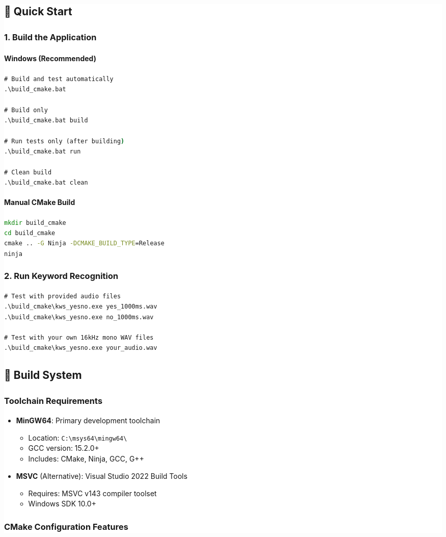 ## 🚀 Quick Start

### 1. Build the Application

#### Windows (Recommended)
```cmd
# Build and test automatically
.\build_cmake.bat

# Build only
.\build_cmake.bat build

# Run tests only (after building)
.\build_cmake.bat run

# Clean build
.\build_cmake.bat clean
```

#### Manual CMake Build
```cmd
mkdir build_cmake
cd build_cmake
cmake .. -G Ninja -DCMAKE_BUILD_TYPE=Release
ninja
```

### 2. Run Keyword Recognition

```cmd
# Test with provided audio files
.\build_cmake\kws_yesno.exe yes_1000ms.wav
.\build_cmake\kws_yesno.exe no_1000ms.wav

# Test with your own 16kHz mono WAV files
.\build_cmake\kws_yesno.exe your_audio.wav
```

## 🔧 Build System

### Toolchain Requirements

- **MinGW64**: Primary development toolchain
  - Location: `C:\msys64\mingw64\`
  - GCC version: 15.2.0+
  - Includes: CMake, Ninja, GCC, G++

- **MSVC** (Alternative): Visual Studio 2022 Build Tools
  - Requires: MSVC v143 compiler toolset
  - Windows SDK 10.0+

### CMake Configuration Features
